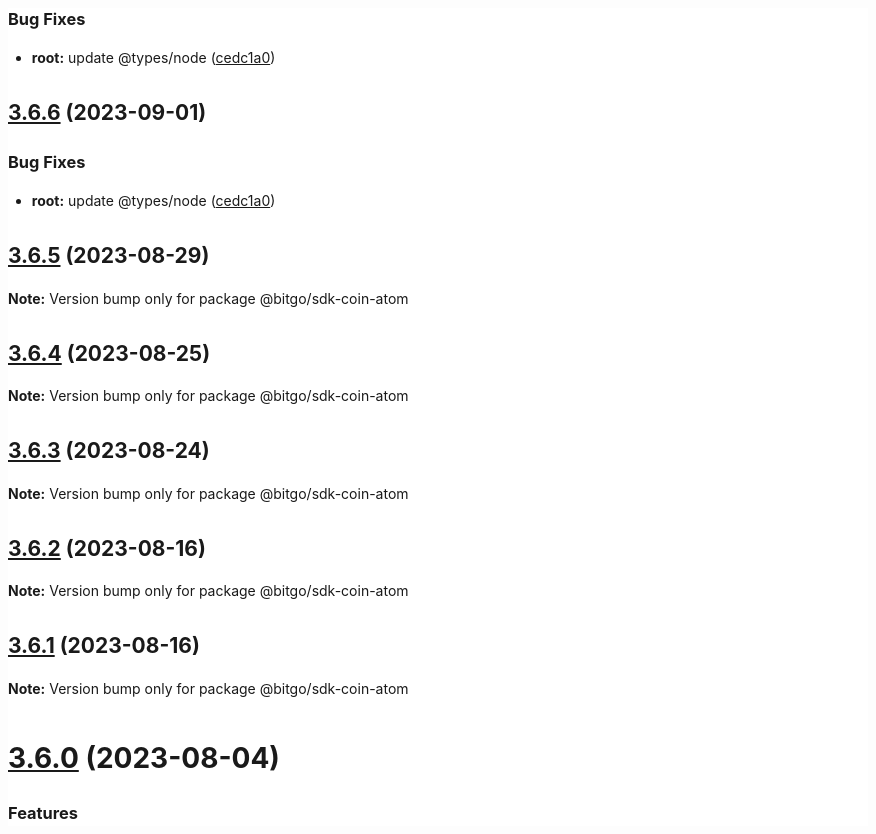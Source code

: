 ### Bug Fixes

- **root:** update @types/node ([cedc1a0](https://github.com/BitGo/BitGoJS/commit/cedc1a0035e79bb42fda57bf6ac29d606242f50b))

## [3.6.6](https://github.com/BitGo/BitGoJS/compare/@bitgo/sdk-coin-atom@3.6.0...@bitgo/sdk-coin-atom@3.6.6) (2023-09-01)

### Bug Fixes

- **root:** update @types/node ([cedc1a0](https://github.com/BitGo/BitGoJS/commit/cedc1a0035e79bb42fda57bf6ac29d606242f50b))

## [3.6.5](https://github.com/BitGo/BitGoJS/compare/@bitgo/sdk-coin-atom@3.6.0...@bitgo/sdk-coin-atom@3.6.5) (2023-08-29)

**Note:** Version bump only for package @bitgo/sdk-coin-atom

## [3.6.4](https://github.com/BitGo/BitGoJS/compare/@bitgo/sdk-coin-atom@3.6.0...@bitgo/sdk-coin-atom@3.6.4) (2023-08-25)

**Note:** Version bump only for package @bitgo/sdk-coin-atom

## [3.6.3](https://github.com/BitGo/BitGoJS/compare/@bitgo/sdk-coin-atom@3.6.0...@bitgo/sdk-coin-atom@3.6.3) (2023-08-24)

**Note:** Version bump only for package @bitgo/sdk-coin-atom

## [3.6.2](https://github.com/BitGo/BitGoJS/compare/@bitgo/sdk-coin-atom@3.6.0...@bitgo/sdk-coin-atom@3.6.2) (2023-08-16)

**Note:** Version bump only for package @bitgo/sdk-coin-atom

## [3.6.1](https://github.com/BitGo/BitGoJS/compare/@bitgo/sdk-coin-atom@3.6.0...@bitgo/sdk-coin-atom@3.6.1) (2023-08-16)

**Note:** Version bump only for package @bitgo/sdk-coin-atom

# [3.6.0](https://github.com/BitGo/BitGoJS/compare/@bitgo/sdk-coin-atom@3.4.0...@bitgo/sdk-coin-atom@3.6.0) (2023-08-04)

### Features
